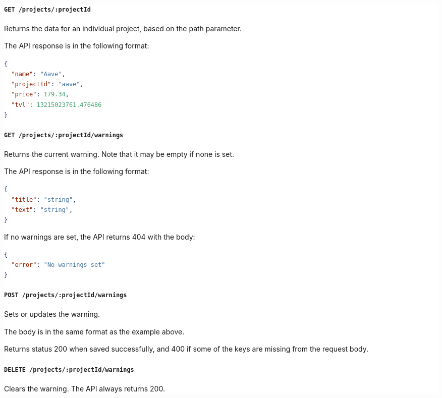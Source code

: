 #### `GET /projects/:projectId`

Returns the data for an individual project, based on the path parameter.

The API response is in the following format:

```json
{
  "name": "Aave",
  "projectId": "aave",
  "price": 179.34,
  "tvl": 13215023761.476486
}
```

#### `GET /projects/:projectId/warnings`

Returns the current warning. Note that it may be empty if none is set.

The API response is in the following format:

```json
{
  "title": "string",
  "text": "string",
}
```


If no warnings are set, the API returns 404 with the body:

```json
{
  "error": "No warnings set"
}
```

#### `POST /projects/:projectId/warnings`

Sets or updates the warning. 

The body is in the same format as the example above.

Returns status 200 when saved successfully, and 400 if some of the keys are missing from the request body.

#### `DELETE /projects/:projectId/warnings`

Clears the warning. The API always returns 200.
